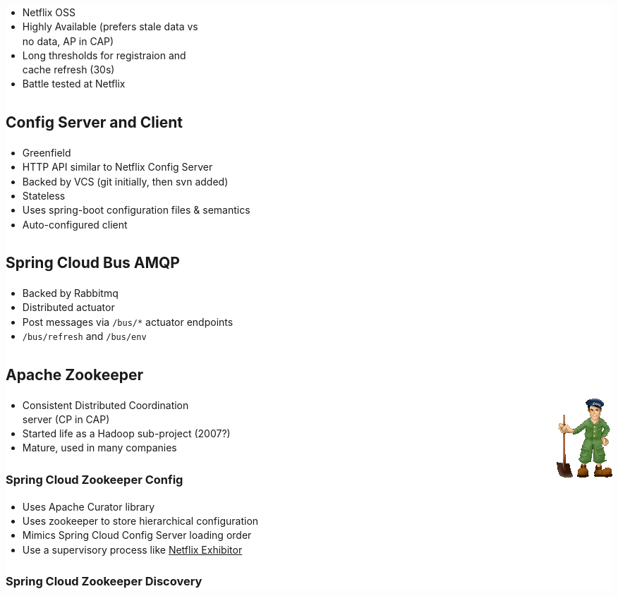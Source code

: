 * Netflix OSS
* Highly Available (prefers stale data vs<br>no data, AP in CAP)
* Long thresholds for registraion and<br>cache refresh (30s)
* Battle tested at Netflix



## Config Server and Client

* Greenfield
* HTTP API similar to Netflix Config Server
* Backed by VCS (git initially, then svn added)
* Stateless
* Uses spring-boot configuration files & semantics
* Auto-configured client



## Spring Cloud Bus AMQP

* Backed by Rabbitmq
* Distributed actuator
* Post messages via `/bus/*` actuator endpoints
* `/bus/refresh` and `/bus/env`




## Apache Zookeeper

<style>img[alt=zookeeper] { float: right; }</style>
![zookeeper](/images/zookeeper_small.gif)

* Consistent Distributed Coordination<br>server (CP in CAP)
* Started life as a Hadoop sub-project (2007?)
* Mature, used in many companies



### Spring Cloud Zookeeper Config

* Uses Apache Curator library
* Uses zookeeper to store hierarchical configuration
* Mimics Spring Cloud Config Server loading order
* Use a supervisory process like [Netflix Exhibitor](https://github.com/Netflix/exhibitor/wiki)



### Spring Cloud Zookeeper Discovery
